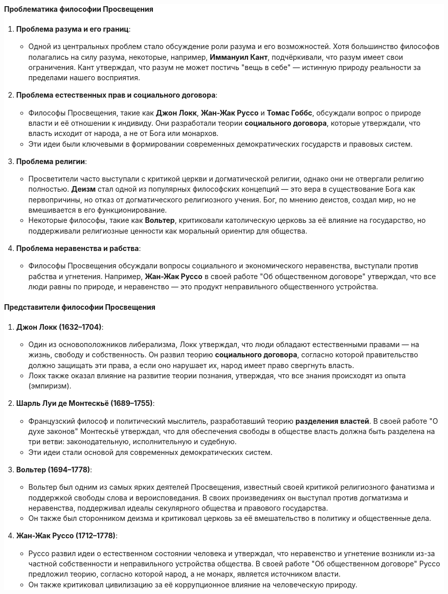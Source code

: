 #### Проблематика философии Просвещения

1. **Проблема разума и его границ**:
   - Одной из центральных проблем стало обсуждение роли разума и его возможностей. Хотя большинство философов полагались на силу разума, некоторые, например, **Иммануил Кант**, подчёркивали, что разум имеет свои ограничения. Кант утверждал, что разум не может постичь "вещь в себе" — истинную природу реальности за пределами нашего восприятия.

2. **Проблема естественных прав и социального договора**:
   - Философы Просвещения, такие как **Джон Локк**, **Жан-Жак Руссо** и **Томас Гоббс**, обсуждали вопрос о природе власти и её отношении к индивиду. Они разработали теории **социального договора**, которые утверждали, что власть исходит от народа, а не от Бога или монархов.
   - Эти идеи были ключевыми в формировании современных демократических государств и правовых систем.

3. **Проблема религии**:
   - Просветители часто выступали с критикой церкви и догматической религии, однако они не отвергали религию полностью. **Деизм** стал одной из популярных философских концепций — это вера в существование Бога как первопричины, но отказ от догматического религиозного учения. Бог, по мнению деистов, создал мир, но не вмешивается в его функционирование.
   - Некоторые философы, такие как **Вольтер**, критиковали католическую церковь за её влияние на государство, но поддерживали религиозные ценности как моральный ориентир для общества.

4. **Проблема неравенства и рабства**:
   - Философы Просвещения обсуждали вопросы социального и экономического неравенства, выступали против рабства и угнетения. Например, **Жан-Жак Руссо** в своей работе "Об общественном договоре" утверждал, что все люди равны по природе, и неравенство — это продукт неправильного общественного устройства.

#### Представители философии Просвещения

1. **Джон Локк (1632–1704)**:
   - Один из основоположников либерализма, Локк утверждал, что люди обладают естественными правами — на жизнь, свободу и собственность. Он развил теорию **социального договора**, согласно которой правительство должно защищать эти права, а если оно нарушает их, народ имеет право свергнуть власть.
   - Локк также оказал влияние на развитие теории познания, утверждая, что все знания происходят из опыта (эмпиризм).

2. **Шарль Луи де Монтескьё (1689–1755)**:
   - Французский философ и политический мыслитель, разработавший теорию **разделения властей**. В своей работе "О духе законов" Монтескьё утверждал, что для обеспечения свободы в обществе власть должна быть разделена на три ветви: законодательную, исполнительную и судебную.
   - Эти идеи стали основой для современных демократических систем.

3. **Вольтер (1694–1778)**:
   - Вольтер был одним из самых ярких деятелей Просвещения, известный своей критикой религиозного фанатизма и поддержкой свободы слова и вероисповедания. В своих произведениях он выступал против догматизма и неравенства, поддерживал идеалы секулярного общества и правового государства.
   - Он также был сторонником деизма и критиковал церковь за её вмешательство в политику и общественные дела.

4. **Жан-Жак Руссо (1712–1778)**:
   - Руссо развил идеи о естественном состоянии человека и утверждал, что неравенство и угнетение возникли из-за частной собственности и неправильного устройства общества. В своей работе "Об общественном договоре" Руссо предложил теорию, согласно которой народ, а не монарх, является источником власти.
   - Он также критиковал цивилизацию за её коррупционное влияние на человеческую природу.
